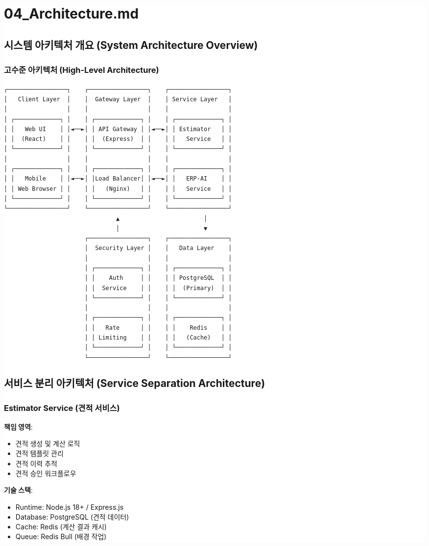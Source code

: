 # 04_Architecture.md

## 시스템 아키텍처 개요 (System Architecture Overview)

### 고수준 아키텍처 (High-Level Architecture)

```
┌─────────────────┐    ┌─────────────────┐    ┌─────────────────┐
│   Client Layer  │    │  Gateway Layer  │    │ Service Layer   │
│                 │    │                 │    │                 │
│ ┌─────────────┐ │    │ ┌─────────────┐ │    │ ┌─────────────┐ │
│ │   Web UI    │ │◄──►│ │ API Gateway │ │◄──►│ │ Estimator   │ │
│ │  (React)    │ │    │ │  (Express)  │ │    │ │   Service   │ │
│ └─────────────┘ │    │ └─────────────┘ │    │ └─────────────┘ │
│                 │    │                 │    │                 │
│ ┌─────────────┐ │    │ ┌─────────────┐ │    │ ┌─────────────┐ │
│ │   Mobile    │ │◄──►│ │Load Balancer│ │◄──►│ │   ERP-AI    │ │
│ │ Web Browser │ │    │ │   (Nginx)   │ │    │ │   Service   │ │
│ └─────────────┘ │    │ └─────────────┘ │    │ └─────────────┘ │
└─────────────────┘    └─────────────────┘    └─────────────────┘
                                ▲                        │
                                │                        ▼
                       ┌─────────────────┐    ┌─────────────────┐
                       │  Security Layer │    │   Data Layer    │
                       │                 │    │                 │
                       │ ┌─────────────┐ │    │ ┌─────────────┐ │
                       │ │    Auth     │ │    │ │ PostgreSQL  │ │
                       │ │  Service    │ │    │ │  (Primary)  │ │
                       │ └─────────────┘ │    │ └─────────────┘ │
                       │                 │    │                 │
                       │ ┌─────────────┐ │    │ ┌─────────────┐ │
                       │ │   Rate      │ │    │ │    Redis    │ │
                       │ │ Limiting    │ │    │ │   (Cache)   │ │
                       │ └─────────────┘ │    │ └─────────────┘ │
                       └─────────────────┘    └─────────────────┘
```

## 서비스 분리 아키텍처 (Service Separation Architecture)

### Estimator Service (견적 서비스)
**책임 영역**:
- 견적 생성 및 계산 로직
- 견적 템플릿 관리
- 견적 이력 추적
- 견적 승인 워크플로우

**기술 스택**:
- Runtime: Node.js 18+ / Express.js
- Database: PostgreSQL (견적 데이터)
- Cache: Redis (계산 결과 캐시)
- Queue: Redis Bull (배경 작업)
